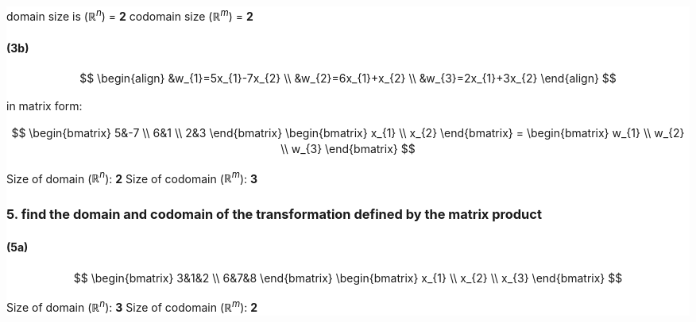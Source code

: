 
domain size is ($\mathbb{R}^n$) = **2**
codomain size ($\mathbb{R}^m$) = **2**

#### (3b)
$$
\begin{align}
&w_{1}=5x_{1}-7x_{2} \\
&w_{2}=6x_{1}+x_{2} \\
&w_{3}=2x_{1}+3x_{2}
\end{align}
$$

in matrix form:

$$
\begin{bmatrix}
5&-7 \\
6&1 \\
2&3
\end{bmatrix} \begin{bmatrix}
x_{1} \\
x_{2}
\end{bmatrix} =
\begin{bmatrix}
w_{1} \\
w_{2} \\
w_{3}
\end{bmatrix}
$$

Size of domain ($\mathbb{R}^n$): **2**
Size of codomain ($\mathbb{R}^m$): **3**


### 5.  find the domain and codomain of the transformation defined by the matrix product

#### (5a) 
$$
\begin{bmatrix}
3&1&2 \\
6&7&8
\end{bmatrix}
\begin{bmatrix}
x_{1} \\
x_{2} \\
x_{3}
\end{bmatrix}
$$

Size of domain ($\mathbb{R}^n$): **3**
Size of codomain ($\mathbb{R}^m$): **2**
